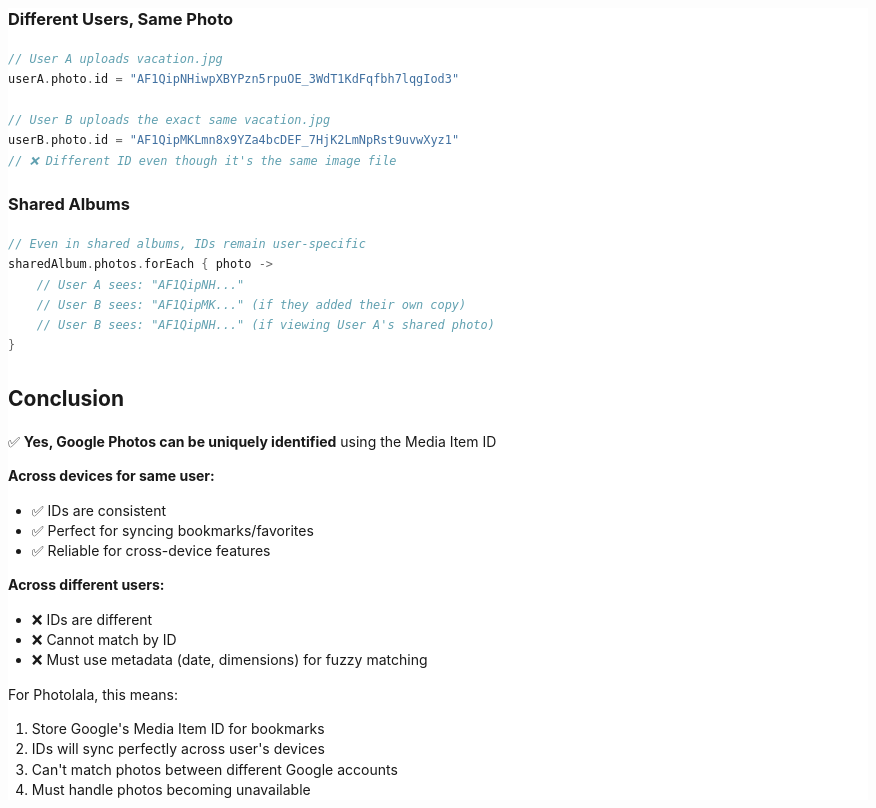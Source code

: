 ### Different Users, Same Photo
```kotlin
// User A uploads vacation.jpg
userA.photo.id = "AF1QipNHiwpXBYPzn5rpuOE_3WdT1KdFqfbh7lqgIod3"

// User B uploads the exact same vacation.jpg
userB.photo.id = "AF1QipMKLmn8x9YZa4bcDEF_7HjK2LmNpRst9uvwXyz1"
// ❌ Different ID even though it's the same image file
```

### Shared Albums
```kotlin
// Even in shared albums, IDs remain user-specific
sharedAlbum.photos.forEach { photo ->
    // User A sees: "AF1QipNH..."
    // User B sees: "AF1QipMK..." (if they added their own copy)
    // User B sees: "AF1QipNH..." (if viewing User A's shared photo)
}
```

## Conclusion

✅ **Yes, Google Photos can be uniquely identified** using the Media Item ID

**Across devices for same user:**
- ✅ IDs are consistent
- ✅ Perfect for syncing bookmarks/favorites
- ✅ Reliable for cross-device features

**Across different users:**
- ❌ IDs are different
- ❌ Cannot match by ID
- ❌ Must use metadata (date, dimensions) for fuzzy matching

For Photolala, this means:
1. Store Google's Media Item ID for bookmarks
2. IDs will sync perfectly across user's devices
3. Can't match photos between different Google accounts
4. Must handle photos becoming unavailable